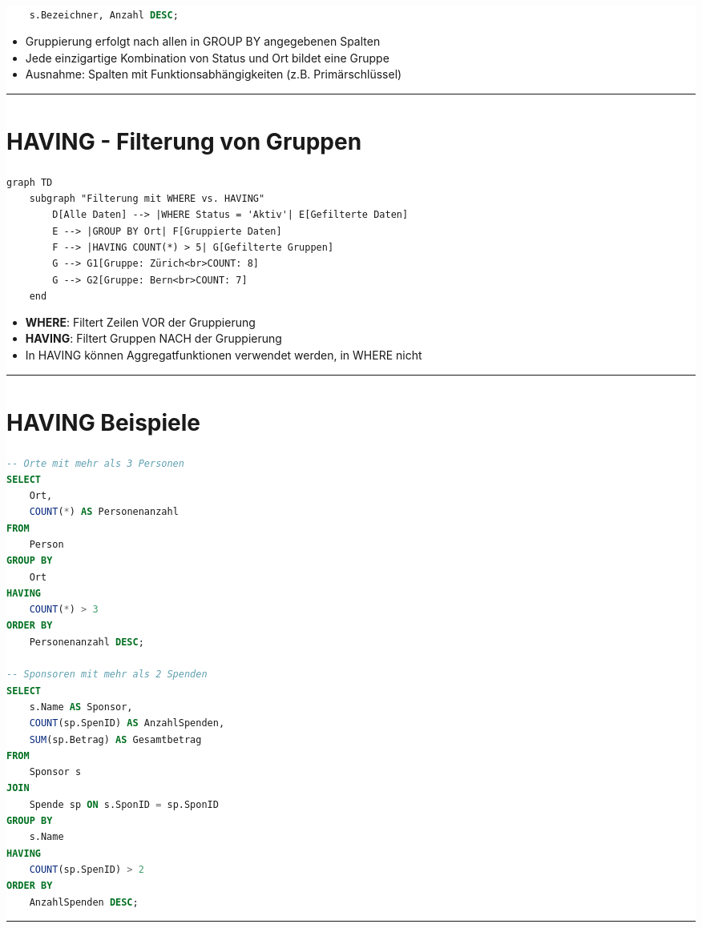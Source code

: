 ```sql
    s.Bezeichner, Anzahl DESC;
```

- Gruppierung erfolgt nach allen in GROUP BY angegebenen Spalten
- Jede einzigartige Kombination von Status und Ort bildet eine Gruppe
- Ausnahme: Spalten mit Funktionsabhängigkeiten (z.B. Primärschlüssel)

---

# HAVING - Filterung von Gruppen

```mermaid
graph TD
    subgraph "Filterung mit WHERE vs. HAVING"
        D[Alle Daten] --> |WHERE Status = 'Aktiv'| E[Gefilterte Daten]
        E --> |GROUP BY Ort| F[Gruppierte Daten]
        F --> |HAVING COUNT(*) > 5| G[Gefilterte Gruppen]
        G --> G1[Gruppe: Zürich<br>COUNT: 8]
        G --> G2[Gruppe: Bern<br>COUNT: 7]
    end
```

- **WHERE**: Filtert Zeilen VOR der Gruppierung
- **HAVING**: Filtert Gruppen NACH der Gruppierung
- In HAVING können Aggregatfunktionen verwendet werden, in WHERE nicht

---

# HAVING Beispiele

```sql
-- Orte mit mehr als 3 Personen
SELECT 
    Ort,
    COUNT(*) AS Personenanzahl
FROM 
    Person
GROUP BY 
    Ort
HAVING 
    COUNT(*) > 3
ORDER BY 
    Personenanzahl DESC;

-- Sponsoren mit mehr als 2 Spenden
SELECT 
    s.Name AS Sponsor,
    COUNT(sp.SpenID) AS AnzahlSpenden,
    SUM(sp.Betrag) AS Gesamtbetrag
FROM 
    Sponsor s
JOIN 
    Spende sp ON s.SponID = sp.SponID
GROUP BY 
    s.Name
HAVING 
    COUNT(sp.SpenID) > 2
ORDER BY 
    AnzahlSpenden DESC;
```

---